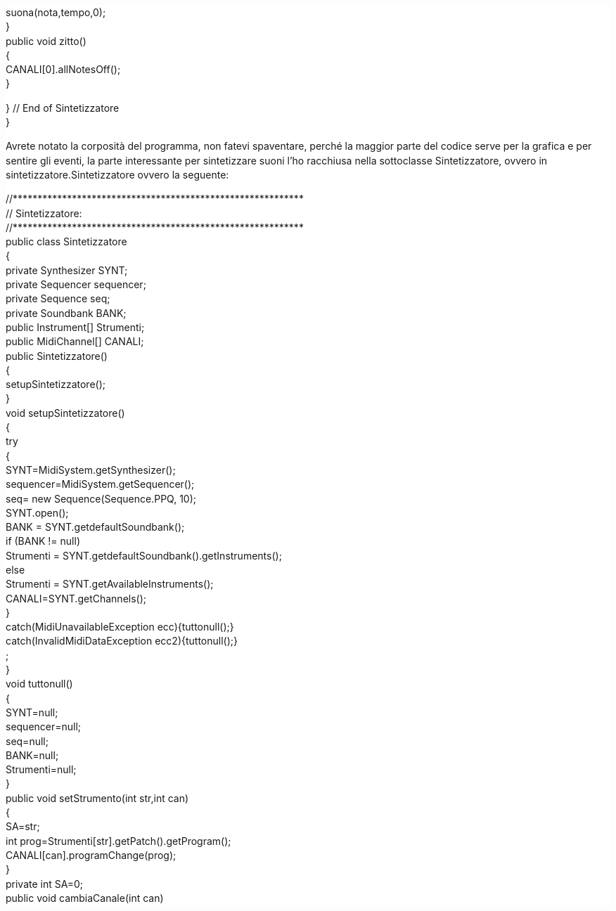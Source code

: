 suona(nota,tempo,0);  
}  
public void zitto()  
{  
CANALI\[0\].allNotesOff();  
}  
  
} // End of Sintetizzatore  
}

Avrete notato la corposità del programma, non fatevi spaventare, perché la maggior parte del codice serve per la grafica e per sentire gli eventi, la parte interessante per sintetizzare suoni l’ho racchiusa nella sottoclasse Sintetizzatore, ovvero in sintetizzatore.Sintetizzatore ovvero la seguente:

//***********************************************************  
// Sintetizzatore:  
//***********************************************************  
public class Sintetizzatore  
{  
private Synthesizer SYNT;  
private Sequencer sequencer;  
private Sequence seq;  
private Soundbank BANK;  
public Instrument\[\] Strumenti;  
public MidiChannel\[\] CANALI;  
public Sintetizzatore()  
{  
setupSintetizzatore();  
}  
void setupSintetizzatore()  
{  
try  
{  
SYNT=MidiSystem.getSynthesizer();  
sequencer=MidiSystem.getSequencer();  
seq= new Sequence(Sequence.PPQ, 10);  
SYNT.open();  
BANK = SYNT.getdefaultSoundbank();  
if (BANK != null)  
Strumenti = SYNT.getdefaultSoundbank().getInstruments();  
else  
Strumenti = SYNT.getAvailableInstruments();  
CANALI=SYNT.getChannels();  
}  
catch(MidiUnavailableException ecc){tuttonull();}  
catch(InvalidMidiDataException ecc2){tuttonull();}  
;  
}  
void tuttonull()  
{  
SYNT=null;  
sequencer=null;  
seq=null;  
BANK=null;  
Strumenti=null;  
}  
public void setStrumento(int str,int can)  
{  
SA=str;  
int prog=Strumenti\[str\].getPatch().getProgram();  
CANALI\[can\].programChange(prog);  
}  
private int SA=0;  
public void cambiaCanale(int can)  